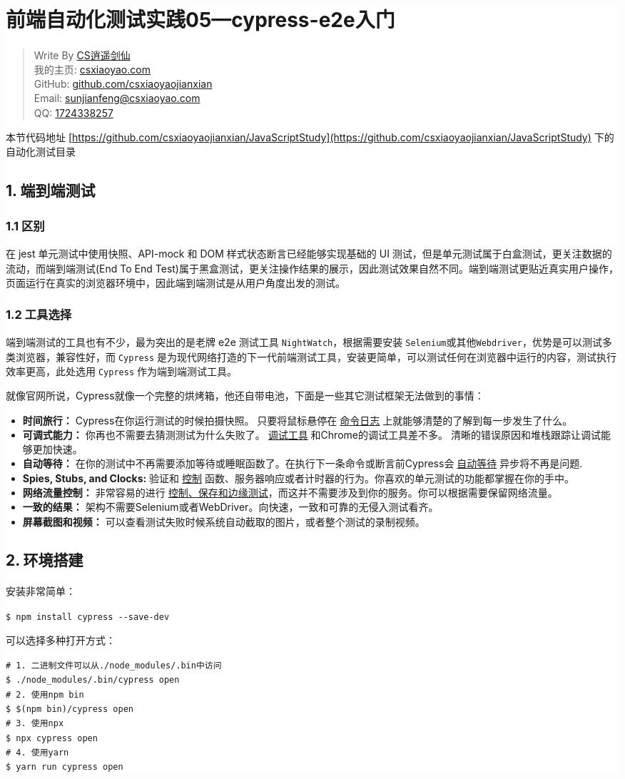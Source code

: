 # 前端自动化测试实践05—cypress-e2e入门

> Write By [CS逍遥剑仙](http://home.ustc.edu.cn/~cssjf/)   
> 我的主页: [csxiaoyao.com](https://csxiaoyao.com)   
> GitHub: [github.com/csxiaoyaojianxian](https://github.com/csxiaoyaojianxian)   
> Email: [sunjianfeng@csxiaoyao.com](mailto:sunjianfeng@csxiaoyao.com)  
> QQ: [1724338257](http://wpa.qq.com/msgrd?uin=1724338257&site=qq&menu=yes)

本节代码地址 [https://github.com/csxiaoyaojianxian/JavaScriptStudy](https://github.com/csxiaoyaojianxian/JavaScriptStudy) 下的自动化测试目录

## 1. 端到端测试

### 1.1 区别

在 jest 单元测试中使用快照、API-mock 和 DOM 样式状态断言已经能够实现基础的 UI 测试，但是单元测试属于白盒测试，更关注数据的流动，而端到端测试(End To End Test)属于黑盒测试，更关注操作结果的展示，因此测试效果自然不同。端到端测试更贴近真实用户操作，页面运行在真实的浏览器环境中，因此端到端测试是从用户角度出发的测试。

### 1.2 工具选择

端到端测试的工具也有不少，最为突出的是老牌 e2e 测试工具 `NightWatch`，根据需要安装 `Selenium`或其他`Webdriver`，优势是可以测试多类浏览器，兼容性好，而 `Cypress` 是为现代网络打造的下一代前端测试工具，安装更简单，可以测试任何在浏览器中运行的内容，测试执行效率更高，此处选用 `Cypress` 作为端到端测试工具。

就像官网所说，Cypress就像一个完整的烘烤箱，他还自带电池，下面是一些其它测试框架无法做到的事情：

- **时间旅行：** Cypress在你运行测试的时候拍摄快照。 只要将鼠标悬停在 [命令日志](https://docs.cypress.io/guides/core-concepts/test-runner.html#Command-Log) 上就能够清楚的了解到每一步发生了什么。
- **可调式能力：** 你再也不需要去猜测测试为什么失败了。 [调试工具](https://docs.cypress.io/guides/guides/debugging.html) 和Chrome的调试工具差不多。 清晰的错误原因和堆栈跟踪让调试能够更加快速。
- **自动等待：** 在你的测试中不再需要添加等待或睡眠函数了。在执行下一条命令或断言前Cypress会 [自动等待](https://docs.cypress.io/guides/core-concepts/introduction-to-cypress.html#Cypress-is-Not-Like-jQuery) 异步将不再是问题.
- **Spies, Stubs, and Clocks:** 验证和 [控制](https://docs.cypress.io/guides/guides/stubs-spies-and-clocks.html) 函数、服务器响应或者计时器的行为。你喜欢的单元测试的功能都掌握在你的手中。
- **网络流量控制：** 非常容易的进行 [控制、保存和边缘测试](https://docs.cypress.io/guides/guides/network-requests.html)，而这并不需要涉及到你的服务。你可以根据需要保留网络流量。
- **一致的结果：** 架构不需要Selenium或者WebDriver。向快速，一致和可靠的无侵入测试看齐。
- **屏幕截图和视频：** 可以查看测试失败时候系统自动截取的图片，或者整个测试的录制视频。

## 2. 环境搭建

安装非常简单：

```Shell
$ npm install cypress --save-dev
```

可以选择多种打开方式：

```shell
# 1. 二进制文件可以从./node_modules/.bin中访问
$ ./node_modules/.bin/cypress open
# 2. 使用npm bin
$ $(npm bin)/cypress open
# 3. 使用npx
$ npx cypress open
# 4. 使用yarn
$ yarn run cypress open
```
